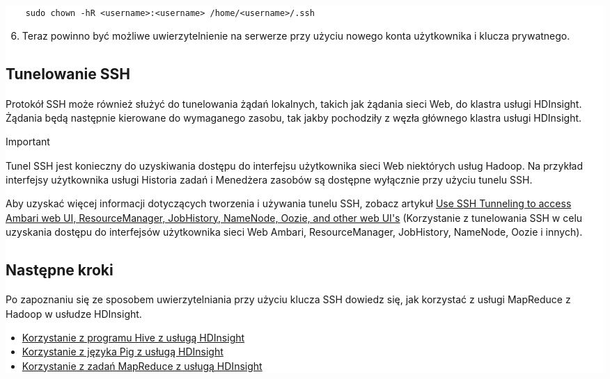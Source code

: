         sudo chown -hR <username>:<username> /home/<username>/.ssh

6. Teraz powinno być możliwe uwierzytelnienie na serwerze przy użyciu nowego konta użytkownika i klucza prywatnego.

## <a id="tunnel"></a>Tunelowanie SSH

Protokół SSH może również służyć do tunelowania żądań lokalnych, takich jak żądania sieci Web, do klastra usługi HDInsight. Żądania będą następnie kierowane do wymaganego zasobu, tak jakby pochodziły z węzła głównego klastra usługi HDInsight.

> [!IMPORTANT]
> Tunel SSH jest konieczny do uzyskiwania dostępu do interfejsu użytkownika sieci Web niektórych usług Hadoop. Na przykład interfejsy użytkownika usługi Historia zadań i Menedżera zasobów są dostępne wyłącznie przy użyciu tunelu SSH.

Aby uzyskać więcej informacji dotyczących tworzenia i używania tunelu SSH, zobacz artykuł [Use SSH Tunneling to access Ambari web UI, ResourceManager, JobHistory, NameNode, Oozie, and other web UI's](hdinsight-linux-ambari-ssh-tunnel.md) (Korzystanie z tunelowania SSH w celu uzyskania dostępu do interfejsów użytkownika sieci Web Ambari, ResourceManager, JobHistory, NameNode, Oozie i innych).

## <a name="next-steps"></a>Następne kroki

Po zapoznaniu się ze sposobem uwierzytelniania przy użyciu klucza SSH dowiedz się, jak korzystać z usługi MapReduce z Hadoop w usłudze HDInsight.

* [Korzystanie z programu Hive z usługą HDInsight](hdinsight-use-hive.md)
* [Korzystanie z języka Pig z usługą HDInsight](hdinsight-use-pig.md)
* [Korzystanie z zadań MapReduce z usługą HDInsight](hdinsight-use-mapreduce.md)

[preview-portal]: https://portal.azure.com/

